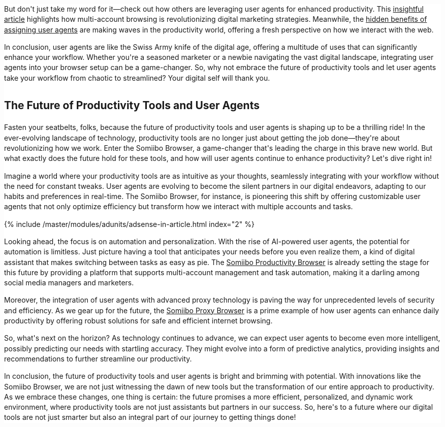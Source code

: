 But don't just take my word for it—check out how others are leveraging user agents for enhanced productivity. This [insightful article](https://productivitybrowser.com/blog/exploring-the-future-of-digital-marketing-with-multi-account-browsing) highlights how multi-account browsing is revolutionizing digital marketing strategies. Meanwhile, the [hidden benefits of assigning user agents](https://productivitybrowser.com/blog/the-hidden-benefits-of-assigning-user-agents-in-your-browser) are making waves in the productivity world, offering a fresh perspective on how we interact with the web.

In conclusion, user agents are like the Swiss Army knife of the digital age, offering a multitude of uses that can significantly enhance your workflow. Whether you're a seasoned marketer or a newbie navigating the vast digital landscape, integrating user agents into your browser setup can be a game-changer. So, why not embrace the future of productivity tools and let user agents take your workflow from chaotic to streamlined? Your digital self will thank you.

## The Future of Productivity Tools and User Agents

Fasten your seatbelts, folks, because the future of productivity tools and user agents is shaping up to be a thrilling ride! In the ever-evolving landscape of technology, productivity tools are no longer just about getting the job done—they're about revolutionizing how we work. Enter the Somiibo Browser, a game-changer that's leading the charge in this brave new world. But what exactly does the future hold for these tools, and how will user agents continue to enhance productivity? Let's dive right in!

Imagine a world where your productivity tools are as intuitive as your thoughts, seamlessly integrating with your workflow without the need for constant tweaks. User agents are evolving to become the silent partners in our digital endeavors, adapting to our habits and preferences in real-time. The Somiibo Browser, for instance, is pioneering this shift by offering customizable user agents that not only optimize efficiency but transform how we interact with multiple accounts and tasks. 

{% include /master/modules/adunits/adsense-in-article.html index="2" %}

Looking ahead, the focus is on automation and personalization. With the rise of AI-powered user agents, the potential for automation is limitless. Just picture having a tool that anticipates your needs before you even realize them, a kind of digital assistant that makes switching between tasks as easy as pie. The [Somiibo Productivity Browser](https://productivitybrowser.com/blog/mastering-your-workflow-how-the-somiibo-productivity-browser-can-transform-your-day) is already setting the stage for this future by providing a platform that supports multi-account management and task automation, making it a darling among social media managers and marketers. 

Moreover, the integration of user agents with advanced proxy technology is paving the way for unprecedented levels of security and efficiency. As we gear up for the future, the [Somiibo Proxy Browser](https://productivitybrowser.com/blog/how-does-the-somiibo-proxy-browser-enhance-your-daily-productivity) is a prime example of how user agents can enhance daily productivity by offering robust solutions for safe and efficient internet browsing. 

So, what's next on the horizon? As technology continues to advance, we can expect user agents to become even more intelligent, possibly predicting our needs with startling accuracy. They might evolve into a form of predictive analytics, providing insights and recommendations to further streamline our productivity. 

In conclusion, the future of productivity tools and user agents is bright and brimming with potential. With innovations like the Somiibo Browser, we are not just witnessing the dawn of new tools but the transformation of our entire approach to productivity. As we embrace these changes, one thing is certain: the future promises a more efficient, personalized, and dynamic work environment, where productivity tools are not just assistants but partners in our success. So, here's to a future where our digital tools are not just smarter but also an integral part of our journey to getting things done!
